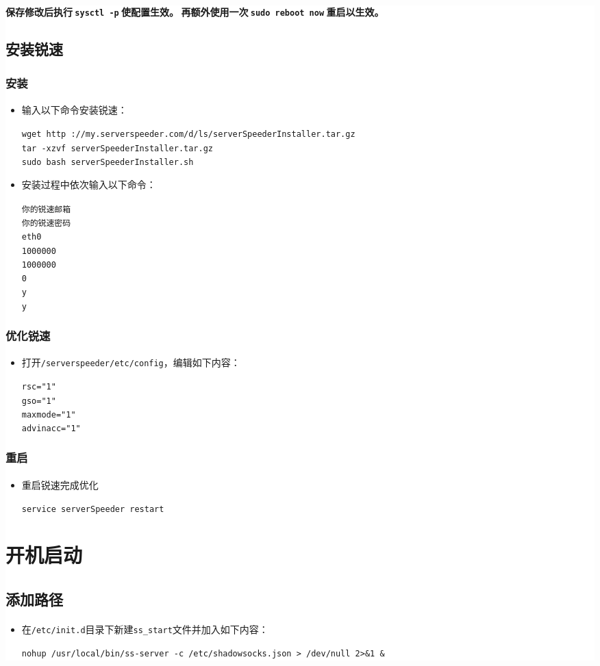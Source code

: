 **保存修改后执行 `sysctl -p` 使配置生效。 再额外使用一次 `sudo reboot now` 重启以生效。** 

## 安装锐速

### 安装

- 输入以下命令安装锐速：

  ```
  wget http ://my.serverspeeder.com/d/ls/serverSpeederInstaller.tar.gz
  tar -xzvf serverSpeederInstaller.tar.gz
  sudo bash serverSpeederInstaller.sh
  ```

- 安装过程中依次输入以下命令：

  ```
  你的锐速邮箱
  你的锐速密码
  eth0
  1000000
  1000000
  0
  y
  y
  ```

### 优化锐速

- 打开`/serverspeeder/etc/config`，编辑如下内容：

  ```
  rsc="1"
  gso="1"
  maxmode="1"
  advinacc="1"
  ```

### 重启

- 重启锐速完成优化

  ```
  service serverSpeeder restart
  ```

# 开机启动

## 添加路径

- 在`/etc/init.d`目录下新建`ss_start`文件并加入如下内容：

  ```
  nohup /usr/local/bin/ss-server -c /etc/shadowsocks.json > /dev/null 2>&1 &
  ```
